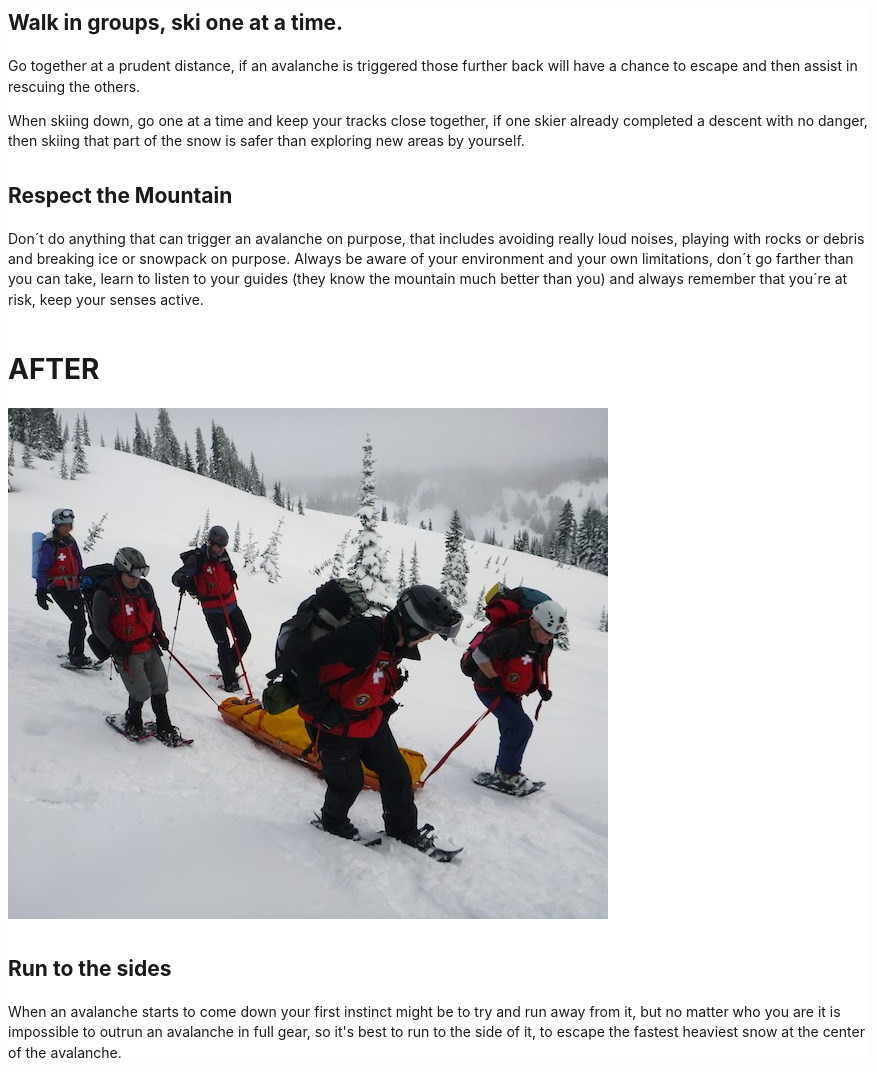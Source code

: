 ## Walk in groups, ski one at a time.

Go together at a prudent distance, if an avalanche is triggered those further back will have a chance to escape and then assist in rescuing the others.

When skiing down, go one at a time and keep your tracks close together, if one skier already completed a descent with no danger, then skiing that part of the snow is safer than exploring new areas by yourself.

## Respect the Mountain

Don´t do anything that can trigger an avalanche on purpose, that includes avoiding really loud noises, playing with rocks or debris and breaking ice or snowpack on purpose. Always be aware of your environment and your own limitations, don´t go farther than you can take, learn to listen to your guides (they know the mountain much better than you) and always remember that you´re at risk, keep your senses active.

# **AFTER**

![surviving avalanche rescue](avalanche%20rescue.jpeg?width=100%)

## Run to the sides

When an avalanche starts to come down your first instinct might be to try and run away from it, but no matter who you are it is impossible to outrun an avalanche in full gear, so it's best to run to the side of it, to escape the fastest heaviest snow at the center of the avalanche.
